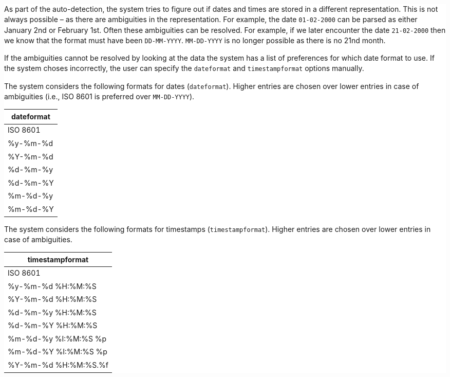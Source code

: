 As part of the auto-detection, the system tries to figure out if dates and times are stored in a different representation. This is not always possible – as there are ambiguities in the representation. For example, the date `01-02-2000` can be parsed as either January 2nd or February 1st. Often these ambiguities can be resolved. For example, if we later encounter the date `21-02-2000` then we know that the format must have been `DD-MM-YYYY`. `MM-DD-YYYY` is no longer possible as there is no 21nd month.

If the ambiguities cannot be resolved by looking at the data the system has a list of preferences for which date format to use. If the system choses incorrectly, the user can specify the `dateformat` and `timestampformat` options manually.

The system considers the following formats for dates (`dateformat`). Higher entries are chosen over lower entries in case of ambiguities (i.e., ISO 8601 is preferred over `MM-DD-YYYY`).

<div class="monospace_table"></div>

| dateformat |
|------------|
| ISO 8601   |
| %y-%m-%d   |
| %Y-%m-%d   |
| %d-%m-%y   |
| %d-%m-%Y   |
| %m-%d-%y   |
| %m-%d-%Y   |

The system considers the following formats for timestamps (`timestampformat`). Higher entries are chosen over lower entries in case of ambiguities.

<div class="monospace_table"></div>

|   timestampformat    |
|----------------------|
| ISO 8601             |
| %y-%m-%d %H:%M:%S    |
| %Y-%m-%d %H:%M:%S    |
| %d-%m-%y %H:%M:%S    |
| %d-%m-%Y %H:%M:%S    |
| %m-%d-%y %I:%M:%S %p |
| %m-%d-%Y %I:%M:%S %p |
| %Y-%m-%d %H:%M:%S.%f |
